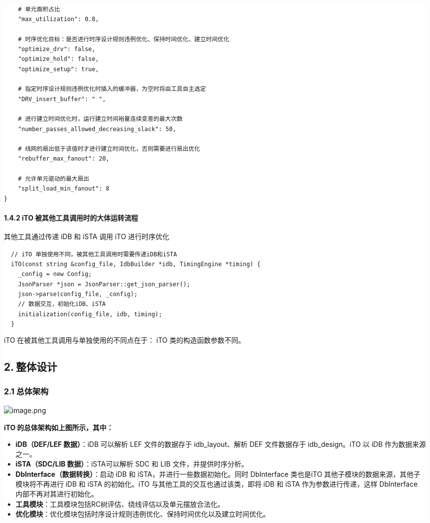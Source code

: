 ```
    # 单元面积占比
    "max_utilization": 0.8,

    # 时序优化目标：是否进行时序设计规则违例优化、保持时间优化、建立时间优化
    "optimize_drv": false,
    "optimize_hold": false,
    "optimize_setup": true,

    # 指定时序设计规则违例优化时插入的缓冲器，为空时将由工具自主选定
    "DRV_insert_buffer": " ",

    # 进行建立时间优化时，运行建立时间裕量连续变差的最大次数
    "number_passes_allowed_decreasing_slack": 50,
  
    # 线网的扇出低于该值时才进行建立时间优化，否则需要进行扇出优化
    "rebuffer_max_fanout": 20,
  
    # 允许单元驱动的最大扇出
    "split_load_min_fanout": 8
}
```

#### 1.4.2 iTO 被其他工具调用时的大体运转流程

其他工具通过传递 iDB 和 iSTA 调用 iTO 进行时序优化

```
  // iTO 单独使用不同，被其他工具调用时需要传递iDB和iSTA
  iTO(const string &config_file, IdbBuilder *idb, TimingEngine *timing) {
    _config = new Config;
    JsonParser *json = JsonParser::get_json_parser();
    json->parse(config_file, _config);
    // 数据交互，初始化iDB、iSTA
    initialization(config_file, idb, timing);
  }
```

iTO 在被其他工具调用与单独使用的不同点在于： iTO 类的构造函数参数不同。

## 2. 整体设计

### 2.1 总体架构

![image.png](https://images.gitee.com/uploads/images/2022/0524/000112_5bcb9bd0_5376247.png)

**iTO 的总体架构如上图所示，其中：**

* **iDB（DEF/LEF 数据）**：iDB 可以解析 LEF 文件的数据存于 idb_layout、解析 DEF 文件数据存于 idb_design。iTO 以 iDB 作为数据来源之一。
* **iSTA（SDC/LIB 数据）**：iSTA可以解析 SDC 和 LIB 文件，并提供时序分析。
* **DbInterface（数据转换）**：启动 iDB 和 iSTA，并进行一些数据初始化。同时 DbInterface 类也是iTO 其他子模块的数据来源，其他子模块将不再进行 iDB 和 iSTA 的初始化。iTO 与其他工具的交互也通过该类，即将 iDB 和 iSTA 作为参数进行传递，这样 DbInterface 内部不再对其进行初始化。
* **工具模块**：工具模块包括RC树评估、绕线评估以及单元摆放合法化。
* **优化模块**：优化模块包括时序设计规则违例优化、保持时间优化以及建立时间优化。

